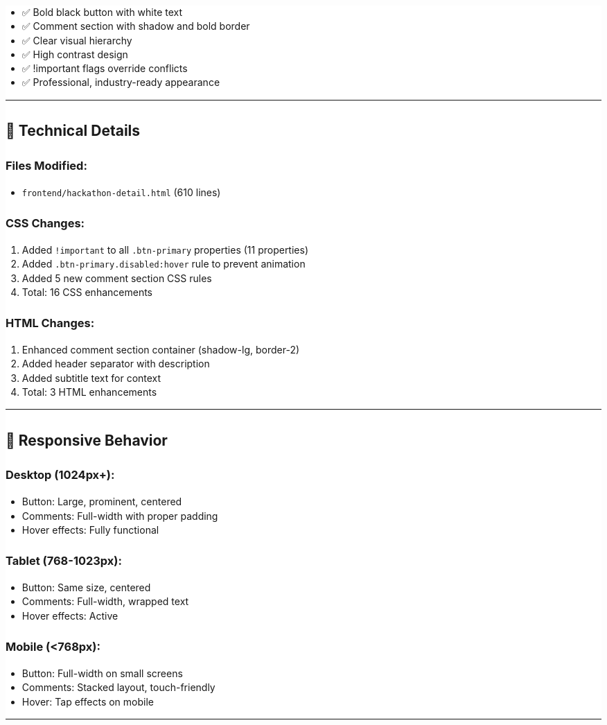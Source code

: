 - ✅ Bold black button with white text
- ✅ Comment section with shadow and bold border
- ✅ Clear visual hierarchy
- ✅ High contrast design
- ✅ !important flags override conflicts
- ✅ Professional, industry-ready appearance

---

## 🔧 Technical Details

### Files Modified:

- `frontend/hackathon-detail.html` (610 lines)

### CSS Changes:

1. Added `!important` to all `.btn-primary` properties (11 properties)
2. Added `.btn-primary.disabled:hover` rule to prevent animation
3. Added 5 new comment section CSS rules
4. Total: 16 CSS enhancements

### HTML Changes:

1. Enhanced comment section container (shadow-lg, border-2)
2. Added header separator with description
3. Added subtitle text for context
4. Total: 3 HTML enhancements

---

## 📱 Responsive Behavior

### Desktop (1024px+):

- Button: Large, prominent, centered
- Comments: Full-width with proper padding
- Hover effects: Fully functional

### Tablet (768-1023px):

- Button: Same size, centered
- Comments: Full-width, wrapped text
- Hover effects: Active

### Mobile (<768px):

- Button: Full-width on small screens
- Comments: Stacked layout, touch-friendly
- Hover: Tap effects on mobile

---
